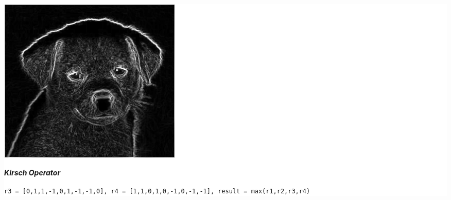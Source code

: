 <img src='/img/ip/prewitt.png' width = '332' height = '300'>

***Kirsch Operator***

`r3 = [0,1,1,-1,0,1,-1,-1,0], r4 = [1,1,0,1,0,-1,0,-1,-1], result = max(r1,r2,r3,r4)`
